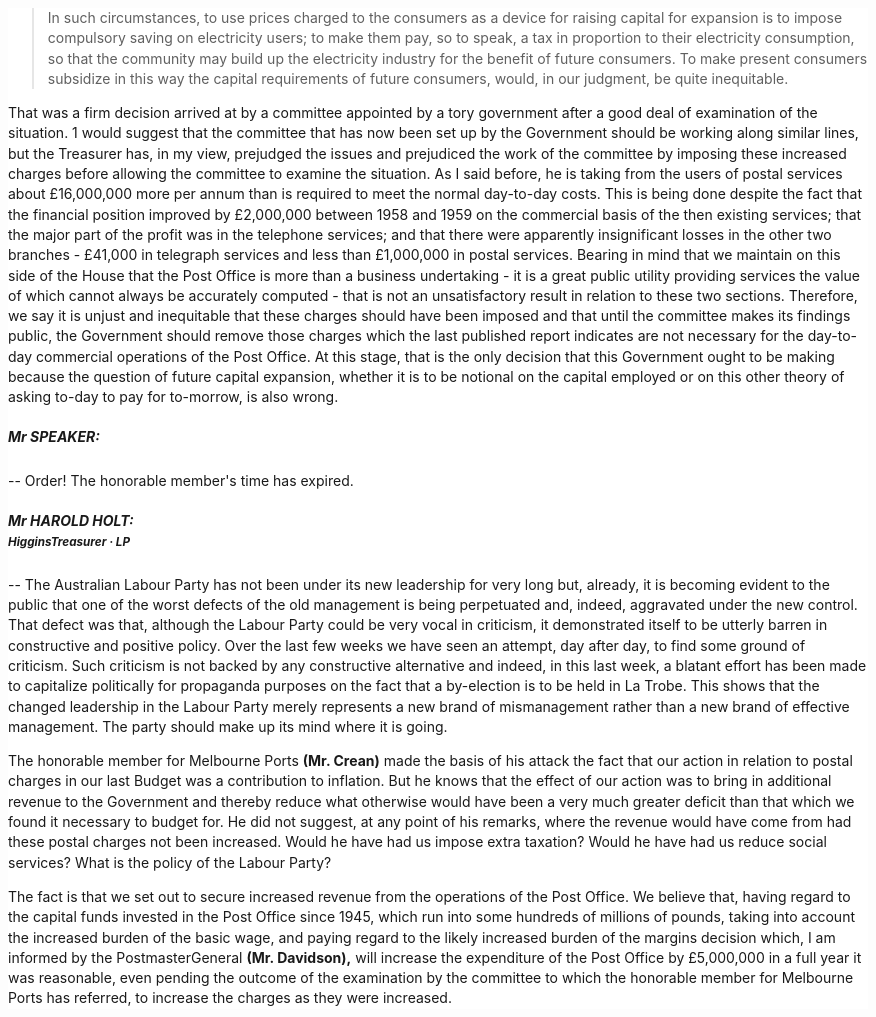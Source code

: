   >In such circumstances, to use prices charged to the consumers as a device for raising capital for expansion is to impose compulsory saving on electricity users; to make them pay, so to speak, a tax in proportion to their electricity consumption, so that the community may build up the electricity industry for the benefit of future consumers. To make present consumers subsidize in this way the capital requirements of future consumers, would, in our judgment, be quite inequitable. 

That was a firm decision arrived at by a committee appointed by a tory government after a good deal of examination of the situation. 1 would suggest that the committee that has now been set up by the Government should be working along similar lines, but the Treasurer has, in my view, prejudged the issues and prejudiced the work of the committee by imposing these increased charges before allowing the committee to examine the situation. As I said before, he is taking from the users of postal services about £16,000,000 more per annum than is required to meet the normal day-to-day costs. This is being done despite the fact that the financial position improved by £2,000,000 between 1958 and 1959 on the commercial basis of the then existing services; that the major part of the profit was in the telephone services; and that there were apparently insignificant losses in the other two branches - £41,000 in telegraph services and less than £1,000,000 in postal services. Bearing in mind that we maintain on this side of the House that the Post Office is more than a business undertaking - it is a great public utility providing services the value of which cannot always be accurately computed - that is not an unsatisfactory result in relation to these two sections. Therefore, we say it is unjust and inequitable that these charges should have been imposed and that until the committee makes its findings public, the Government should remove those charges which the last published report indicates are not necessary for the day-to-day commercial operations of the Post Office. At this stage, that is the only decision that this Government ought to be making because the question of future capital expansion, whether it is to be notional on the capital employed or on this other theory of asking to-day to pay for to-morrow, is also wrong. 

##### Mr SPEAKER:

-- Order! The honorable member's time has expired. 

##### Mr HAROLD HOLT:<br><small class="text-muted">HigginsTreasurer &middot; LP</small>

-- The Australian Labour Party has not been under its new leadership for very long but, already, it is becoming evident to the public that one of the worst defects of the old management is being perpetuated and, indeed, aggravated under the new control. That defect was that, although the Labour Party could be very vocal in criticism, it demonstrated itself to be utterly barren in constructive and positive policy. Over the last few weeks we have seen an attempt, day after day, to find some ground of criticism. Such criticism is not backed by any constructive alternative and indeed, in this last week, a blatant effort has been made to capitalize politically for propaganda purposes on the fact that a by-election is to be held in La Trobe. This shows that the changed leadership in the Labour Party merely represents a new brand of mismanagement rather than a new brand of effective management. The party should make up its mind where it is going. 

The honorable member for Melbourne Ports  **(Mr. Crean)**  made the basis of his attack the fact that our action in relation to postal charges in our last Budget was a contribution to inflation. But he knows that the effect of our action was to bring in additional revenue to the Government and thereby reduce what otherwise would have been a very much greater deficit than that which we found it necessary to budget for. He did not suggest, at any point of his remarks, where the revenue would have come from had these postal charges not been increased. Would he have had us impose extra taxation? Would he have had us reduce social services? What is the policy of the Labour Party? 

The fact is that we set out to secure increased revenue from the operations of the Post Office. We believe that, having regard to the capital funds invested in the Post Office since 1945, which run into some hundreds of millions of pounds, taking into account the increased burden of the basic wage, and paying regard to the likely increased burden of the margins decision which, I am informed by the PostmasterGeneral  **(Mr. Davidson),**  will increase the expenditure of the Post Office by £5,000,000 in a full year it was reasonable, even pending the outcome of the examination by the committee to which the honorable member for Melbourne Ports has referred, to increase the charges as they were increased. 
